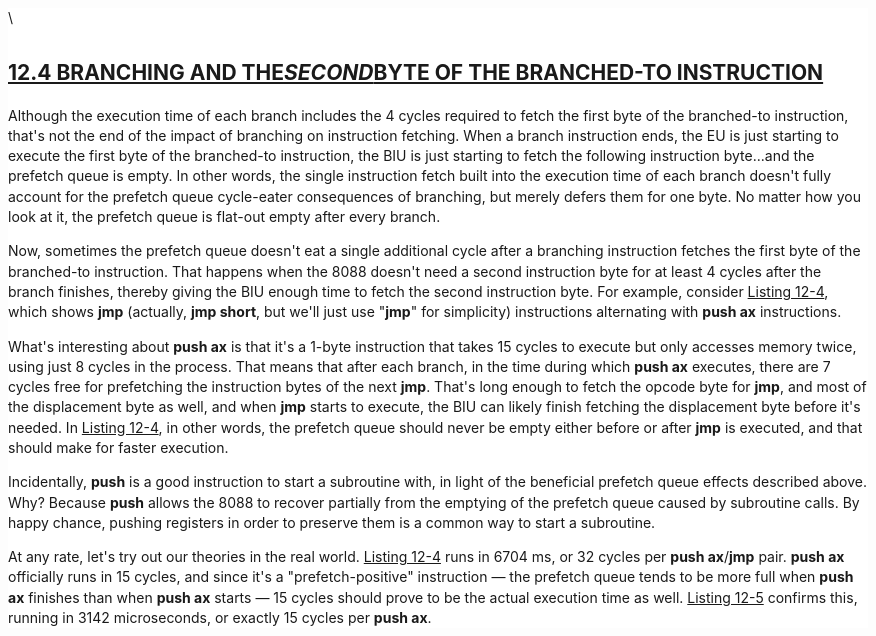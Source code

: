 \

[**12.4 BRANCHING AND THE*****SECOND*****BYTE OF THE BRANCHED-TO INSTRUCTION**](#T1204)
---------------------------------------------------------------------------------------

Although the execution time of each branch includes the 4 cycles
required to fetch the first byte of the branched-to instruction, that's
not the end of the impact of branching on instruction fetching. When a
branch instruction ends, the EU is just starting to execute the first
byte of the branched-to instruction, the BIU is just starting to fetch
the following instruction byte...and the prefetch queue is empty. In
other words, the single instruction fetch built into the execution time
of each branch doesn't fully account for the prefetch queue cycle-eater
consequences of branching, but merely defers them for one byte. No
matter how you look at it, the prefetch queue is flat-out empty after
every branch.

Now, sometimes the prefetch queue doesn't eat a single additional cycle
after a branching instruction fetches the first byte of the branched-to
instruction. That happens when the 8088 doesn't need a second
instruction byte for at least 4 cycles after the branch finishes,
thereby giving the BIU enough time to fetch the second instruction byte.
For example, consider [Listing 12-4](#L1204), which shows **jmp**
(actually, **jmp short**, but we'll just use "**jmp**" for simplicity)
instructions alternating with **push ax** instructions.

What's interesting about **push ax** is that it's a 1-byte instruction
that takes 15 cycles to execute but only accesses memory twice, using
just 8 cycles in the process. That means that after each branch, in the
time during which **push ax** executes, there are 7 cycles free for
prefetching the instruction bytes of the next **jmp**. That's long
enough to fetch the opcode byte for **jmp**, and most of the
displacement byte as well, and when **jmp** starts to execute, the BIU
can likely finish fetching the displacement byte before it's needed. In
[Listing 12-4](#L1204), in other words, the prefetch queue should never
be empty either before or after **jmp** is executed, and that should
make for faster execution.

Incidentally, **push** is a good instruction to start a subroutine with,
in light of the beneficial prefetch queue effects described above. Why?
Because **push** allows the 8088 to recover partially from the emptying
of the prefetch queue caused by subroutine calls. By happy chance,
pushing registers in order to preserve them is a common way to start a
subroutine.

At any rate, let's try out our theories in the real world. [Listing
12-4](#L1204) runs in 6704 ms, or 32 cycles per **push ax**/**jmp**
pair. **push ax** officially runs in 15 cycles, and since it's a
"prefetch-positive" instruction — the prefetch queue tends to be more
full when **push ax** finishes than when **push ax** starts — 15 cycles
should prove to be the actual execution time as well. [Listing
12-5](#L1205) confirms this, running in 3142 microseconds, or exactly 15
cycles per **push ax**.
